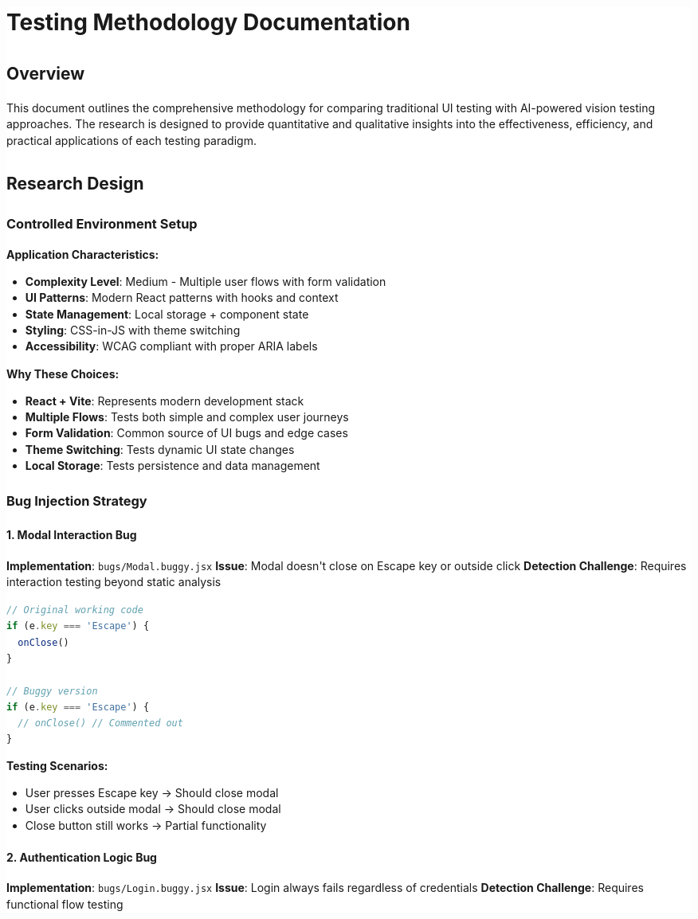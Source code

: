 # Testing Methodology Documentation

## Overview

This document outlines the comprehensive methodology for comparing traditional UI testing with AI-powered vision testing approaches. The research is designed to provide quantitative and qualitative insights into the effectiveness, efficiency, and practical applications of each testing paradigm.

## Research Design

### Controlled Environment Setup

**Application Characteristics:**
- **Complexity Level**: Medium - Multiple user flows with form validation
- **UI Patterns**: Modern React patterns with hooks and context
- **State Management**: Local storage + component state
- **Styling**: CSS-in-JS with theme switching
- **Accessibility**: WCAG compliant with proper ARIA labels

**Why These Choices:**
- **React + Vite**: Represents modern development stack
- **Multiple Flows**: Tests both simple and complex user journeys
- **Form Validation**: Common source of UI bugs and edge cases
- **Theme Switching**: Tests dynamic UI state changes
- **Local Storage**: Tests persistence and data management

### Bug Injection Strategy

#### 1. Modal Interaction Bug
**Implementation**: `bugs/Modal.buggy.jsx`
**Issue**: Modal doesn't close on Escape key or outside click
**Detection Challenge**: Requires interaction testing beyond static analysis

```javascript
// Original working code
if (e.key === 'Escape') {
  onClose()
}

// Buggy version
if (e.key === 'Escape') {
  // onClose() // Commented out
}
```

**Testing Scenarios:**
- User presses Escape key → Should close modal
- User clicks outside modal → Should close modal
- Close button still works → Partial functionality

#### 2. Authentication Logic Bug
**Implementation**: `bugs/Login.buggy.jsx`
**Issue**: Login always fails regardless of credentials
**Detection Challenge**: Requires functional flow testing

